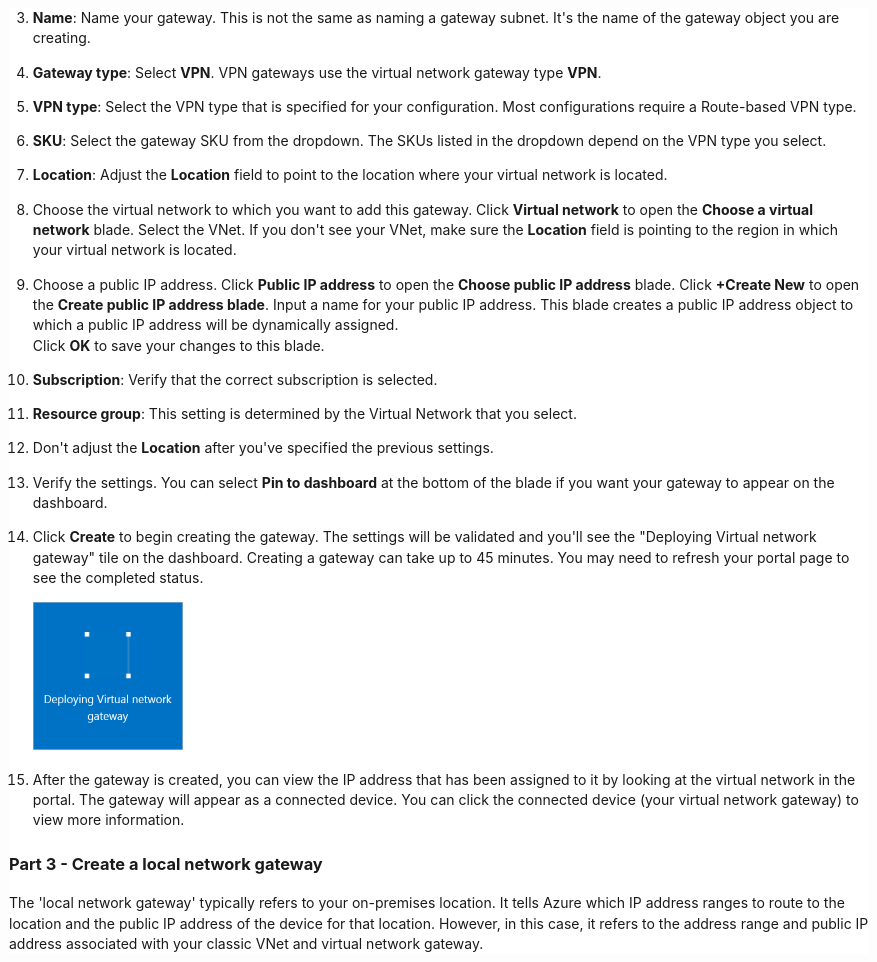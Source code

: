 3. **Name**: Name your gateway. This is not the same as naming a gateway subnet. It's the name of the gateway object you are creating.

4. **Gateway type**: Select **VPN**. VPN gateways use the virtual network gateway type **VPN**. 

5. **VPN type**: Select the VPN type that is specified for your configuration. Most configurations require a Route-based VPN type.

6. **SKU**: Select the gateway SKU from the dropdown. The SKUs listed in the dropdown depend on the VPN type you select.

7. **Location**: Adjust the **Location** field to point to the location where your virtual network is located.
 
8. Choose the virtual network to which you want to add this gateway. Click **Virtual network** to open the **Choose a virtual network** blade. Select the VNet. If you don't see your VNet, make sure the **Location** field is pointing to the region in which your virtual network is located.

9. Choose a public IP address. Click **Public IP address** to open the **Choose public IP address** blade. Click **+Create New** to open the **Create public IP address blade**. Input a name for your public IP address. This blade creates a public IP address object to which a public IP address will be dynamically assigned.<br>Click **OK** to save your changes to this blade.

10. **Subscription**: Verify that the correct subscription is selected.

11. **Resource group**: This setting is determined by the Virtual Network that you select. 

12. Don't adjust the **Location** after you've specified the previous settings.

13. Verify the settings. You can select **Pin to dashboard** at the bottom of the blade if you want your gateway to appear on the dashboard.

14. Click **Create** to begin creating the gateway. The settings will be validated and you'll see the "Deploying Virtual network gateway" tile on the dashboard. Creating a gateway can take up to 45 minutes. You may need to refresh your portal page to see the completed status.

	![Deploying Virtual network gateway](../../includes/media/vpn-gateway-add-gw-rm-portal-include/deployvnetgw150.png "Deploying Virtual network gateway")

11. After the gateway is created, you can view the IP address that has been assigned to it by looking at the virtual network in the portal. The gateway will appear as a connected device. You can click the connected device (your virtual network gateway) to view more information.






### Part 3 - Create a local network gateway

The 'local network gateway' typically refers to your on-premises location. It tells Azure which IP address ranges to route to the location and the public IP address of the device for that location. However, in this case, it refers to the address range and public IP address associated with your classic VNet and virtual network gateway.
